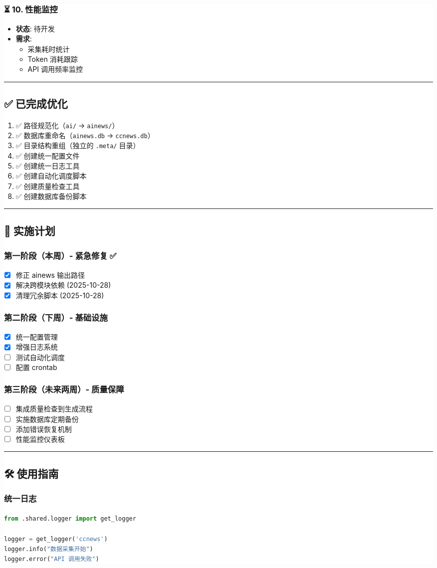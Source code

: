 ### ⏳ 10. 性能监控
- **状态**: 待开发
- **需求**:
  - 采集耗时统计
  - Token 消耗跟踪
  - API 调用频率监控

---

## ✅ 已完成优化

1. ✅ 路径规范化（`ai/` → `ainews/`）
2. ✅ 数据库重命名（`ainews.db` → `ccnews.db`）
3. ✅ 目录结构重组（独立的 `.meta/` 目录）
4. ✅ 创建统一配置文件
5. ✅ 创建统一日志工具
6. ✅ 创建自动化调度脚本
7. ✅ 创建质量检查工具
8. ✅ 创建数据库备份脚本

---

## 📅 实施计划

### 第一阶段（本周）- 紧急修复 ✅
- [x] 修正 ainews 输出路径
- [x] 解决跨模块依赖 (2025-10-28)
- [x] 清理冗余脚本 (2025-10-28)

### 第二阶段（下周）- 基础设施
- [x] 统一配置管理
- [x] 增强日志系统
- [ ] 测试自动化调度
- [ ] 配置 crontab

### 第三阶段（未来两周）- 质量保障
- [ ] 集成质量检查到生成流程
- [ ] 实施数据库定期备份
- [ ] 添加错误恢复机制
- [ ] 性能监控仪表板

---

## 🛠️ 使用指南

### 统一日志
```python
from .shared.logger import get_logger

logger = get_logger('ccnews')
logger.info("数据采集开始")
logger.error("API 调用失败")
```
